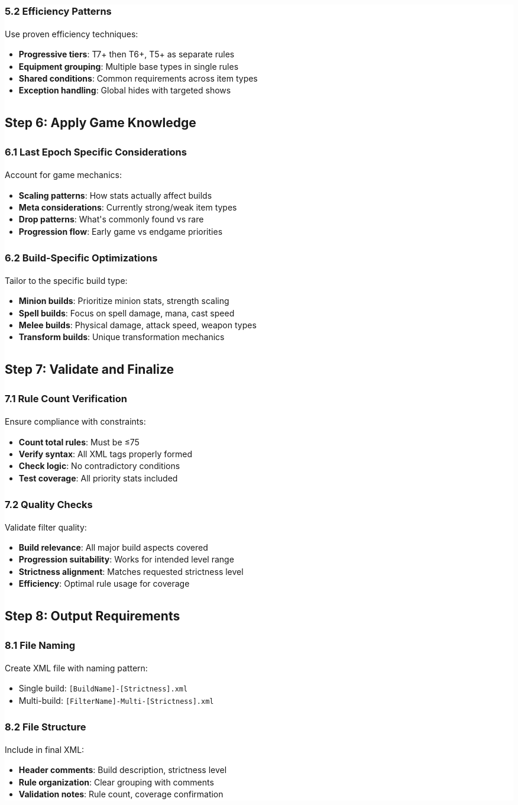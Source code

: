 ### 5.2 Efficiency Patterns
Use proven efficiency techniques:
- **Progressive tiers**: T7+ then T6+, T5+ as separate rules
- **Equipment grouping**: Multiple base types in single rules
- **Shared conditions**: Common requirements across item types
- **Exception handling**: Global hides with targeted shows

## Step 6: Apply Game Knowledge

### 6.1 Last Epoch Specific Considerations
Account for game mechanics:
- **Scaling patterns**: How stats actually affect builds
- **Meta considerations**: Currently strong/weak item types
- **Drop patterns**: What's commonly found vs rare
- **Progression flow**: Early game vs endgame priorities

### 6.2 Build-Specific Optimizations
Tailor to the specific build type:
- **Minion builds**: Prioritize minion stats, strength scaling
- **Spell builds**: Focus on spell damage, mana, cast speed
- **Melee builds**: Physical damage, attack speed, weapon types
- **Transform builds**: Unique transformation mechanics

## Step 7: Validate and Finalize

### 7.1 Rule Count Verification
Ensure compliance with constraints:
- **Count total rules**: Must be ≤75
- **Verify syntax**: All XML tags properly formed
- **Check logic**: No contradictory conditions
- **Test coverage**: All priority stats included

### 7.2 Quality Checks
Validate filter quality:
- **Build relevance**: All major build aspects covered
- **Progression suitability**: Works for intended level range
- **Strictness alignment**: Matches requested strictness level
- **Efficiency**: Optimal rule usage for coverage

## Step 8: Output Requirements

### 8.1 File Naming
Create XML file with naming pattern:
- Single build: `[BuildName]-[Strictness].xml`
- Multi-build: `[FilterName]-Multi-[Strictness].xml`

### 8.2 File Structure
Include in final XML:
- **Header comments**: Build description, strictness level
- **Rule organization**: Clear grouping with comments
- **Validation notes**: Rule count, coverage confirmation
